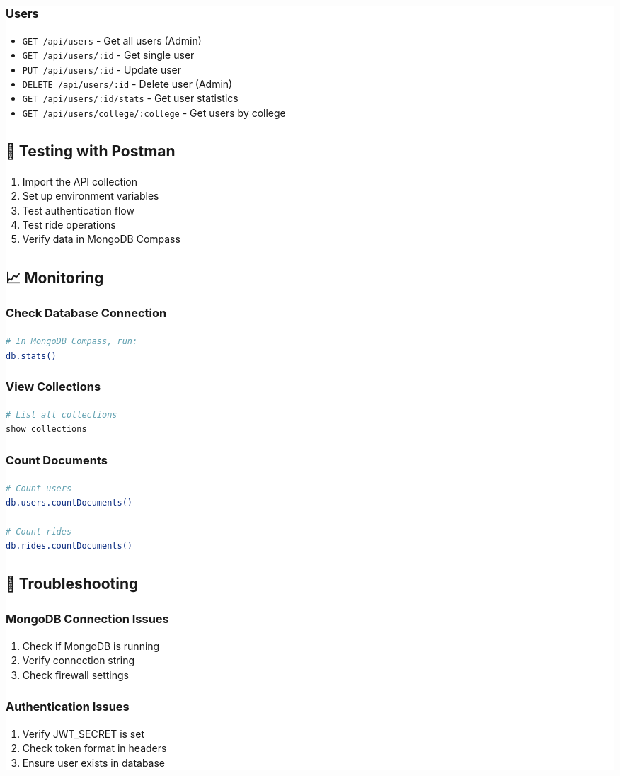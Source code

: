 ### Users
- `GET /api/users` - Get all users (Admin)
- `GET /api/users/:id` - Get single user
- `PUT /api/users/:id` - Update user
- `DELETE /api/users/:id` - Delete user (Admin)
- `GET /api/users/:id/stats` - Get user statistics
- `GET /api/users/college/:college` - Get users by college

## 🎯 Testing with Postman

1. Import the API collection
2. Set up environment variables
3. Test authentication flow
4. Test ride operations
5. Verify data in MongoDB Compass

## 📈 Monitoring

### Check Database Connection
```bash
# In MongoDB Compass, run:
db.stats()
```

### View Collections
```bash
# List all collections
show collections
```

### Count Documents
```bash
# Count users
db.users.countDocuments()

# Count rides
db.rides.countDocuments()
```

## 🚨 Troubleshooting

### MongoDB Connection Issues
1. Check if MongoDB is running
2. Verify connection string
3. Check firewall settings

### Authentication Issues
1. Verify JWT_SECRET is set
2. Check token format in headers
3. Ensure user exists in database
